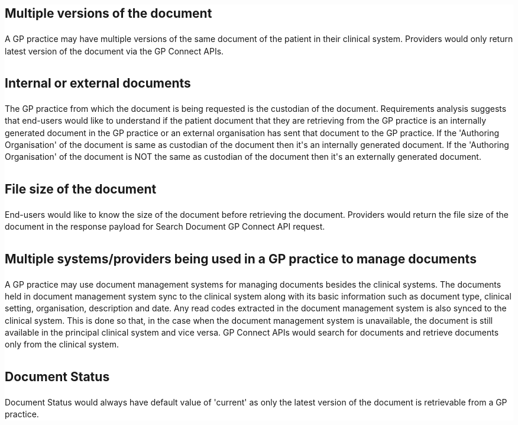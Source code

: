 
## Multiple versions of the document ##
A GP practice may have multiple versions of the same document of the patient in their clinical system. Providers would only return latest version of the document via the GP Connect APIs.

## Internal or external documents ##
The GP practice from which the document is being requested is the custodian of the document. Requirements analysis suggests that end-users would like to understand if the patient document that they are retrieving from the GP practice is an internally generated document in the GP practice or an external organisation has sent that document to the GP practice.
If the 'Authoring Organisation' of the document is same as custodian of the document then it's an internally generated document.
If the 'Authoring Organisation' of the document is NOT the same as custodian of the document then it's an externally generated document.

## File size of the document ##
End-users would like to know the size of the document before retrieving the document. Providers would return the file size of the document in the response payload for Search Document GP Connect API request.

## Multiple systems/providers being used in a GP practice to manage documents ##
A GP practice may use document management systems for managing documents besides the clinical systems. The documents held in document management system sync to the clinical system along with its basic information such as document type, clinical setting, organisation, description and date. Any read codes extracted in the document management system is also synced to the clinical system. This is done so that, in the case when the document management system is unavailable, the document is still available in the principal clinical system and vice versa.
GP Connect APIs would search for documents and retrieve documents only from the clinical system.

## Document Status ##
Document Status would always have default value of 'current' as only the latest version of the document is retrievable from a GP practice.
